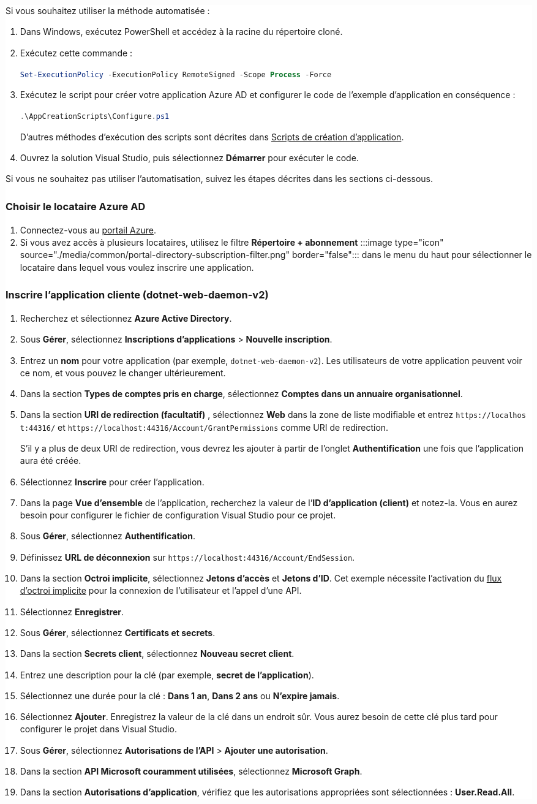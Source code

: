Si vous souhaitez utiliser la méthode automatisée :

1. Dans Windows, exécutez PowerShell et accédez à la racine du répertoire cloné.
1. Exécutez cette commande :

   ```PowerShell
   Set-ExecutionPolicy -ExecutionPolicy RemoteSigned -Scope Process -Force
   ```

1. Exécutez le script pour créer votre application Azure AD et configurer le code de l’exemple d’application en conséquence :

   ```PowerShell
   .\AppCreationScripts\Configure.ps1
   ```

   D’autres méthodes d’exécution des scripts sont décrites dans [Scripts de création d’application](https://github.com/Azure-Samples/ms-identity-aspnet-daemon-webapp/blob/master/AppCreationScripts/AppCreationScripts.md).

1. Ouvrez la solution Visual Studio, puis sélectionnez **Démarrer** pour exécuter le code.

Si vous ne souhaitez pas utiliser l’automatisation, suivez les étapes décrites dans les sections ci-dessous.

### <a name="choose-the-azure-ad-tenant"></a>Choisir le locataire Azure AD

1. Connectez-vous au [portail Azure](https://portal.azure.com).
1. Si vous avez accès à plusieurs locataires, utilisez le filtre **Répertoire + abonnement** :::image type="icon" source="./media/common/portal-directory-subscription-filter.png" border="false"::: dans le menu du haut pour sélectionner le locataire dans lequel vous voulez inscrire une application.


### <a name="register-the-client-app-dotnet-web-daemon-v2"></a>Inscrire l’application cliente (dotnet-web-daemon-v2)

1. Recherchez et sélectionnez **Azure Active Directory**.
1. Sous **Gérer**, sélectionnez **Inscriptions d’applications** > **Nouvelle inscription**.
1. Entrez un **nom** pour votre application (par exemple, `dotnet-web-daemon-v2`). Les utilisateurs de votre application peuvent voir ce nom, et vous pouvez le changer ultérieurement.
1. Dans la section **Types de comptes pris en charge**, sélectionnez **Comptes dans un annuaire organisationnel**.
1. Dans la section **URI de redirection (facultatif)** , sélectionnez **Web** dans la zone de liste modifiable et entrez `https://localhost:44316/` et `https://localhost:44316/Account/GrantPermissions` comme URI de redirection.

    S’il y a plus de deux URI de redirection, vous devrez les ajouter à partir de l’onglet **Authentification** une fois que l’application aura été créée.
1. Sélectionnez **Inscrire** pour créer l’application.
1. Dans la page **Vue d’ensemble** de l’application, recherchez la valeur de l’**ID d’application (client)** et notez-la. Vous en aurez besoin pour configurer le fichier de configuration Visual Studio pour ce projet.
1. Sous **Gérer**, sélectionnez **Authentification**.
1. Définissez **URL de déconnexion** sur `https://localhost:44316/Account/EndSession`.
1. Dans la section **Octroi implicite**, sélectionnez **Jetons d’accès** et **Jetons d’ID**. Cet exemple nécessite l’activation du [flux d’octroi implicite](v2-oauth2-implicit-grant-flow.md) pour la connexion de l’utilisateur et l’appel d’une API.
1. Sélectionnez **Enregistrer**.
1. Sous **Gérer**, sélectionnez **Certificats et secrets**.
1. Dans la section **Secrets client**, sélectionnez **Nouveau secret client**. 
1. Entrez une description pour la clé (par exemple, **secret de l’application**).
1. Sélectionnez une durée pour la clé : **Dans 1 an**, **Dans 2 ans** ou **N’expire jamais**.
1. Sélectionnez **Ajouter**. Enregistrez la valeur de la clé dans un endroit sûr. Vous aurez besoin de cette clé plus tard pour configurer le projet dans Visual Studio.
1. Sous **Gérer**, sélectionnez **Autorisations de l’API** > **Ajouter une autorisation**.
1. Dans la section **API Microsoft couramment utilisées**, sélectionnez **Microsoft Graph**.
1. Dans la section **Autorisations d’application**, vérifiez que les autorisations appropriées sont sélectionnées : **User.Read.All**.